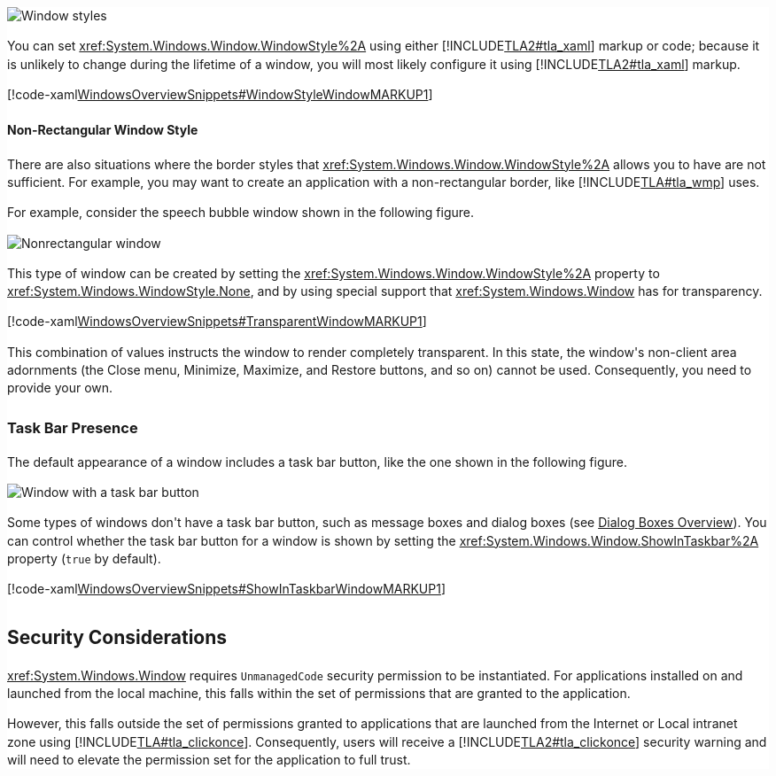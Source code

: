  ![Window styles](../../../../docs/framework/wpf/app-development/media/windowoverviewfigure6.PNG "WindowOverviewFigure6")  
  
 You can set <xref:System.Windows.Window.WindowStyle%2A> using either [!INCLUDE[TLA2#tla_xaml](../../../../includes/tla2sharptla-xaml-md.md)] markup or code; because it is unlikely to change during the lifetime of a window, you will most likely configure it using [!INCLUDE[TLA2#tla_xaml](../../../../includes/tla2sharptla-xaml-md.md)] markup.  
  
 [!code-xaml[WindowsOverviewSnippets#WindowStyleWindowMARKUP1](../../../../samples/snippets/csharp/VS_Snippets_Wpf/WindowsOverviewSnippets/CSharp/WindowStyleWindow.xaml#windowstylewindowmarkup1)]  
  
#### Non-Rectangular Window Style  
 There are also situations where the border styles that <xref:System.Windows.Window.WindowStyle%2A> allows you to have are not sufficient. For example, you may want to create an application with a non-rectangular border, like [!INCLUDE[TLA#tla_wmp](../../../../includes/tlasharptla-wmp-md.md)] uses.  
  
 For example, consider the speech bubble window shown in the following figure.  
  
 ![Nonrectangular window](../../../../docs/framework/wpf/app-development/media/nonrectangularwindowfigure.PNG "NonRectangularWindowFigure")  
  
 This type of window can be created by setting the <xref:System.Windows.Window.WindowStyle%2A> property to <xref:System.Windows.WindowStyle.None>, and by using special support that <xref:System.Windows.Window> has for transparency.  
  
 [!code-xaml[WindowsOverviewSnippets#TransparentWindowMARKUP1](../../../../samples/snippets/csharp/VS_Snippets_Wpf/WindowsOverviewSnippets/CSharp/TransparentWindow.xaml#transparentwindowmarkup1)]  
  
 This combination of values instructs the window to render completely transparent. In this state, the window's non-client area adornments (the Close menu, Minimize, Maximize, and Restore buttons, and so on) cannot be used. Consequently, you need to provide your own.  
  
<a name="Task_Bar_Presence"></a>   
### Task Bar Presence  
 The default appearance of a window includes a task bar button, like the one shown in the following figure.  
  
 ![Window with a task bar button](../../../../docs/framework/wpf/app-development/media/windowoverviewfigure7.PNG "WindowOverviewFigure7")  
  
 Some types of windows don't have a task bar button, such as message boxes and dialog boxes (see [Dialog Boxes Overview](../../../../docs/framework/wpf/app-development/dialog-boxes-overview.md)). You can control whether the task bar button for a window is shown by setting the <xref:System.Windows.Window.ShowInTaskbar%2A> property (`true` by default).  
  
 [!code-xaml[WindowsOverviewSnippets#ShowInTaskbarWindowMARKUP1](../../../../samples/snippets/csharp/VS_Snippets_Wpf/WindowsOverviewSnippets/CSharp/ShowInTaskbarWindow.xaml#showintaskbarwindowmarkup1)]  
  
<a name="SecurityConsiderations"></a>   
## Security Considerations  
 <xref:System.Windows.Window> requires `UnmanagedCode` security permission to be instantiated. For applications installed on and launched from the local machine, this falls within the set of permissions that are granted to the application.  
  
 However, this falls outside the set of permissions granted to applications that are launched from the Internet or Local intranet zone using [!INCLUDE[TLA#tla_clickonce](../../../../includes/tlasharptla-clickonce-md.md)]. Consequently, users will receive a [!INCLUDE[TLA2#tla_clickonce](../../../../includes/tla2sharptla-clickonce-md.md)] security warning and will need to elevate the permission set for the application to full trust.  
  